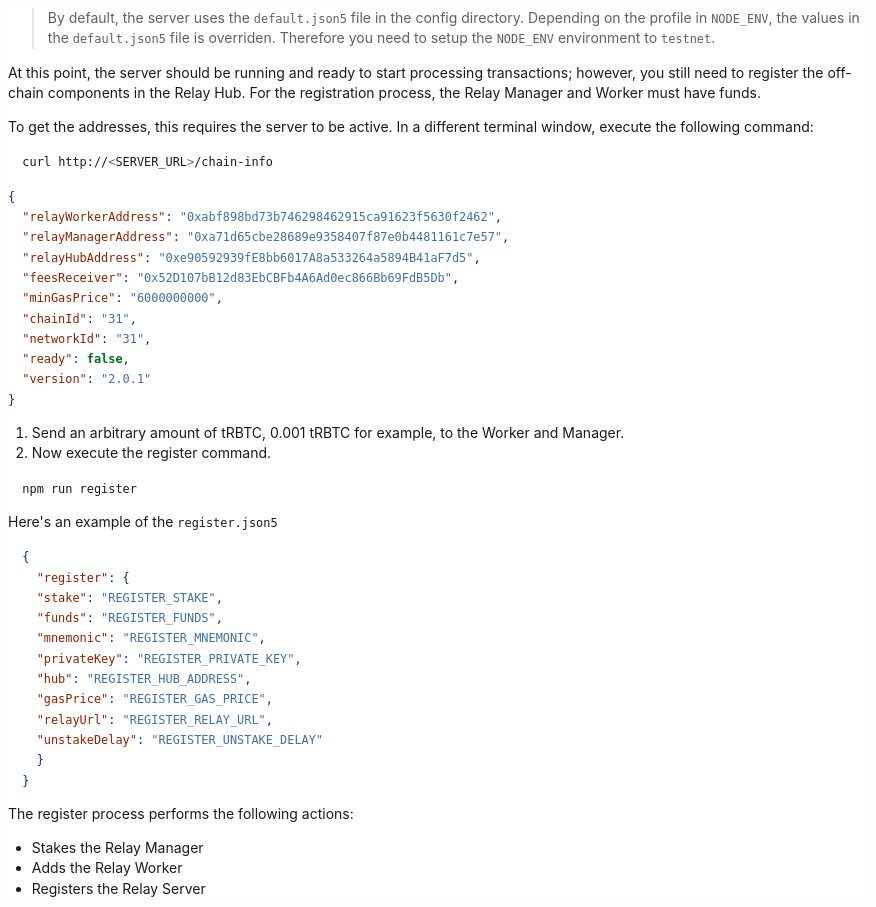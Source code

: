 > By default, the server uses the `default.json5` file in the config directory. Depending on the profile in `NODE_ENV`, the values in the `default.json5` file is overriden. Therefore you need to setup the `NODE_ENV` environment to `testnet`.

At this point, the server should be running and ready to start processing transactions; however, you still need to register the off-chain components in the Relay Hub. For the registration process, the Relay Manager and Worker must have funds.

To get the addresses, this requires the server to be active. In a different terminal window, execute the following command:

```bash
  curl http://<SERVER_URL>/chain-info
```

```json
{
  "relayWorkerAddress": "0xabf898bd73b746298462915ca91623f5630f2462",
  "relayManagerAddress": "0xa71d65cbe28689e9358407f87e0b4481161c7e57",
  "relayHubAddress": "0xe90592939fE8bb6017A8a533264a5894B41aF7d5",
  "feesReceiver": "0x52D107bB12d83EbCBFb4A6Ad0ec866Bb69FdB5Db",
  "minGasPrice": "6000000000",
  "chainId": "31",
  "networkId": "31",
  "ready": false,
  "version": "2.0.1"
}
```

1. Send an arbitrary amount of tRBTC, 0.001 tRBTC for example, to the Worker and Manager.
2. Now execute the register command.

```js
  npm run register
```

Here's an example of the `register.json5`

```json
  {
    "register": {
    "stake": "REGISTER_STAKE",
    "funds": "REGISTER_FUNDS",
    "mnemonic": "REGISTER_MNEMONIC",
    "privateKey": "REGISTER_PRIVATE_KEY",
    "hub": "REGISTER_HUB_ADDRESS",
    "gasPrice": "REGISTER_GAS_PRICE",
    "relayUrl": "REGISTER_RELAY_URL",
    "unstakeDelay": "REGISTER_UNSTAKE_DELAY"
    }
  }
```

The register process performs the following actions:

- Stakes the Relay Manager
- Adds the Relay Worker
- Registers the Relay Server
